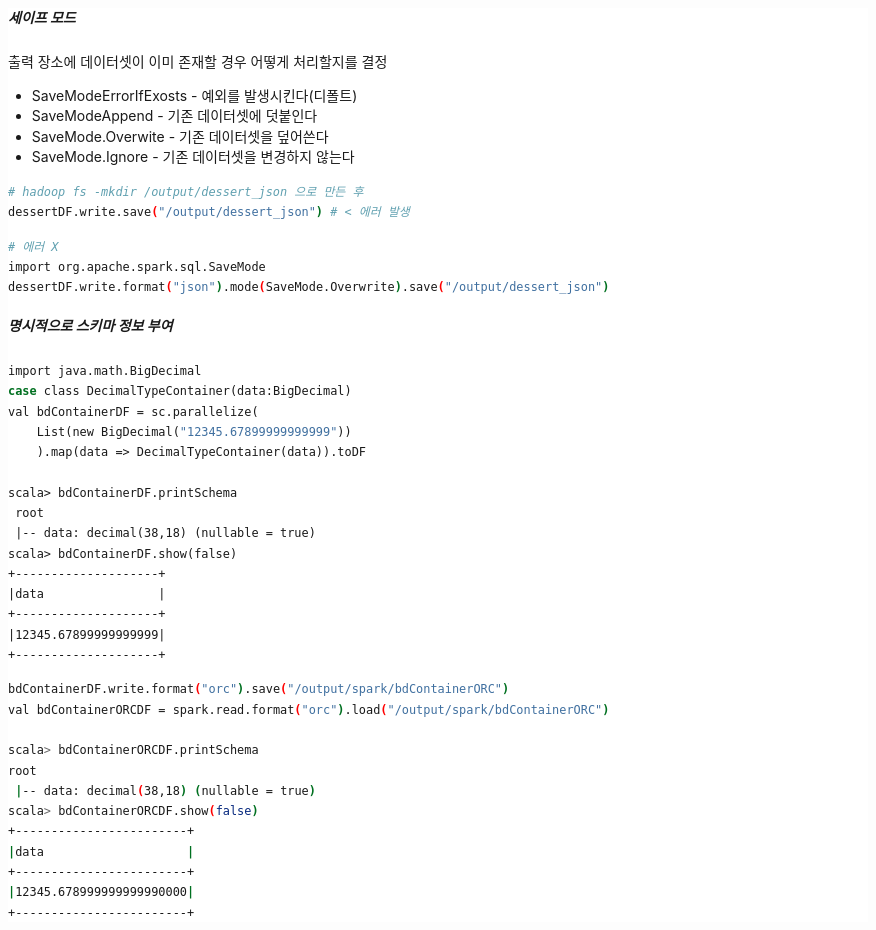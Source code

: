 

##### 세이프 모드

출력 장소에 데이터셋이 이미 존재할 경우 어떻게 처리할지를 결정

- SaveModeErrorIfExosts - 예외를 발생시킨다(디폴트)
- SaveModeAppend - 기존 데이터셋에 덧붙인다
- SaveMode.Overwite - 기존 데이터셋을 덮어쓴다
- SaveMode.Ignore - 기존 데이터셋을 변경하지 않는다

```bash
# hadoop fs -mkdir /output/dessert_json 으로 만든 후 
dessertDF.write.save("/output/dessert_json") # < 에러 발생
```

```bash
# 에러 X
import org.apache.spark.sql.SaveMode
dessertDF.write.format("json").mode(SaveMode.Overwrite).save("/output/dessert_json")
```



##### 명시적으로 스키마 정보 부여



```bash
import java.math.BigDecimal
case class DecimalTypeContainer(data:BigDecimal)
val bdContainerDF = sc.parallelize(
	List(new BigDecimal("12345.67899999999999"))
	).map(data => DecimalTypeContainer(data)).toDF

scala> bdContainerDF.printSchema
 root
 |-- data: decimal(38,18) (nullable = true)
scala> bdContainerDF.show(false)
+--------------------+
|data                |
+--------------------+
|12345.67899999999999|
+--------------------+
```

```bash
bdContainerDF.write.format("orc").save("/output/spark/bdContainerORC")
val bdContainerORCDF = spark.read.format("orc").load("/output/spark/bdContainerORC")

scala> bdContainerORCDF.printSchema
root
 |-- data: decimal(38,18) (nullable = true)
scala> bdContainerORCDF.show(false)
+------------------------+
|data                    |
+------------------------+
|12345.678999999999990000|
+------------------------+

```
